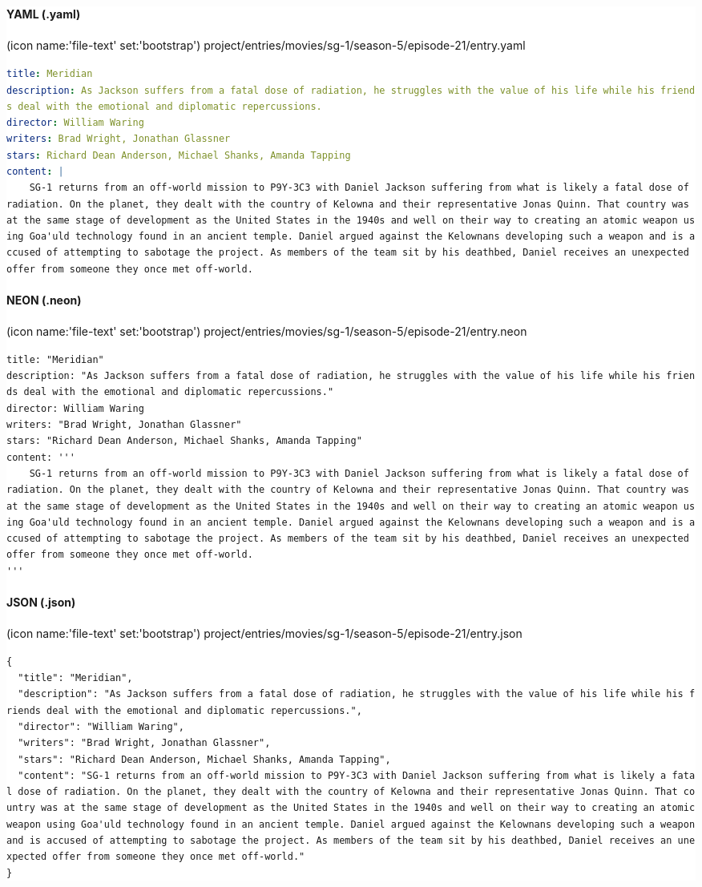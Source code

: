 #### YAML (.yaml)

<div class="file-header">(icon name:'file-text' set:'bootstrap') project/entries/movies/sg-1/season-5/episode-21/entry.yaml</div>

```yaml
title: Meridian
description: As Jackson suffers from a fatal dose of radiation, he struggles with the value of his life while his friends deal with the emotional and diplomatic repercussions.
director: William Waring
writers: Brad Wright, Jonathan Glassner
stars: Richard Dean Anderson, Michael Shanks, Amanda Tapping
content: |
    SG-1 returns from an off-world mission to P9Y-3C3 with Daniel Jackson suffering from what is likely a fatal dose of radiation. On the planet, they dealt with the country of Kelowna and their representative Jonas Quinn. That country was at the same stage of development as the United States in the 1940s and well on their way to creating an atomic weapon using Goa'uld technology found in an ancient temple. Daniel argued against the Kelownans developing such a weapon and is accused of attempting to sabotage the project. As members of the team sit by his deathbed, Daniel receives an unexpected offer from someone they once met off-world.
```

#### NEON (.neon)

<div class="file-header">(icon name:'file-text' set:'bootstrap') project/entries/movies/sg-1/season-5/episode-21/entry.neon</div>

```text
title: "Meridian"
description: "As Jackson suffers from a fatal dose of radiation, he struggles with the value of his life while his friends deal with the emotional and diplomatic repercussions."
director: William Waring
writers: "Brad Wright, Jonathan Glassner"
stars: "Richard Dean Anderson, Michael Shanks, Amanda Tapping"
content: '''
    SG-1 returns from an off-world mission to P9Y-3C3 with Daniel Jackson suffering from what is likely a fatal dose of radiation. On the planet, they dealt with the country of Kelowna and their representative Jonas Quinn. That country was at the same stage of development as the United States in the 1940s and well on their way to creating an atomic weapon using Goa'uld technology found in an ancient temple. Daniel argued against the Kelownans developing such a weapon and is accused of attempting to sabotage the project. As members of the team sit by his deathbed, Daniel receives an unexpected offer from someone they once met off-world.
'''
```

#### JSON (.json)

<div class="file-header">(icon name:'file-text' set:'bootstrap') project/entries/movies/sg-1/season-5/episode-21/entry.json</div>

```text
{
  "title": "Meridian",
  "description": "As Jackson suffers from a fatal dose of radiation, he struggles with the value of his life while his friends deal with the emotional and diplomatic repercussions.",
  "director": "William Waring",
  "writers": "Brad Wright, Jonathan Glassner",
  "stars": "Richard Dean Anderson, Michael Shanks, Amanda Tapping",
  "content": "SG-1 returns from an off-world mission to P9Y-3C3 with Daniel Jackson suffering from what is likely a fatal dose of radiation. On the planet, they dealt with the country of Kelowna and their representative Jonas Quinn. That country was at the same stage of development as the United States in the 1940s and well on their way to creating an atomic weapon using Goa'uld technology found in an ancient temple. Daniel argued against the Kelownans developing such a weapon and is accused of attempting to sabotage the project. As members of the team sit by his deathbed, Daniel receives an unexpected offer from someone they once met off-world."
}
```
